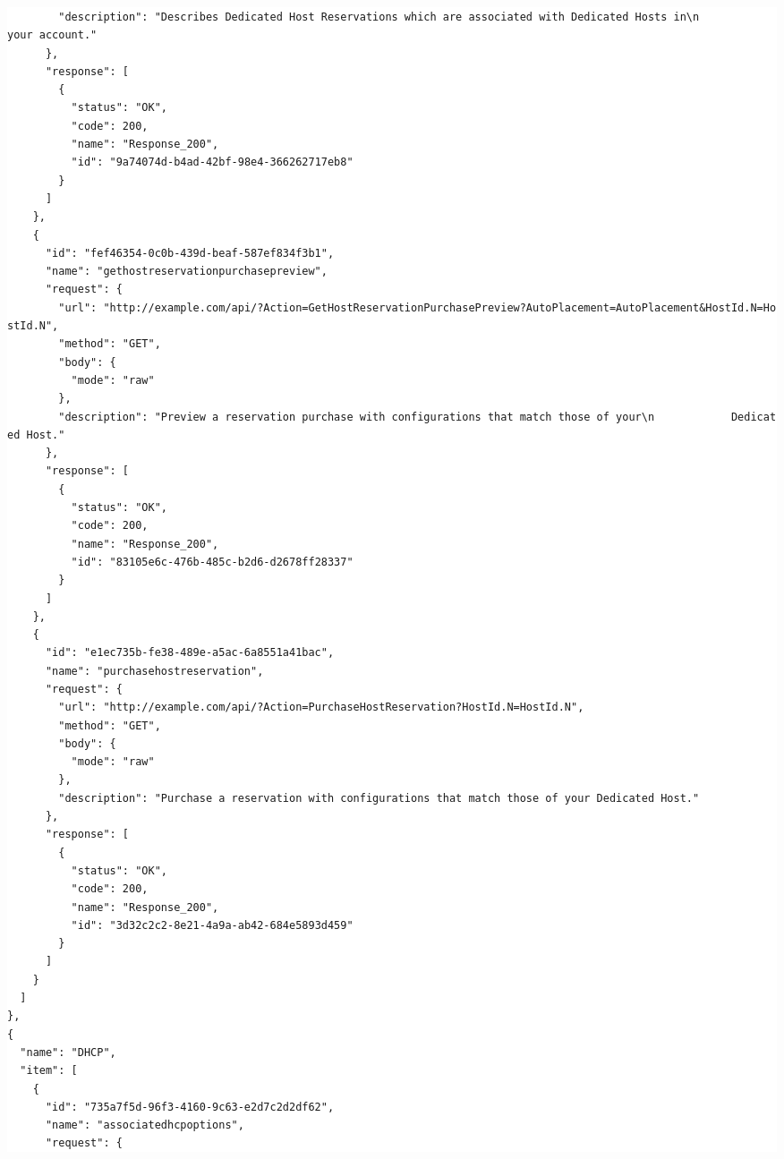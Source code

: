             "description": "Describes Dedicated Host Reservations which are associated with Dedicated Hosts in\n            your account."
          },
          "response": [
            {
              "status": "OK",
              "code": 200,
              "name": "Response_200",
              "id": "9a74074d-b4ad-42bf-98e4-366262717eb8"
            }
          ]
        },
        {
          "id": "fef46354-0c0b-439d-beaf-587ef834f3b1",
          "name": "gethostreservationpurchasepreview",
          "request": {
            "url": "http://example.com/api/?Action=GetHostReservationPurchasePreview?AutoPlacement=AutoPlacement&HostId.N=HostId.N",
            "method": "GET",
            "body": {
              "mode": "raw"
            },
            "description": "Preview a reservation purchase with configurations that match those of your\n            Dedicated Host."
          },
          "response": [
            {
              "status": "OK",
              "code": 200,
              "name": "Response_200",
              "id": "83105e6c-476b-485c-b2d6-d2678ff28337"
            }
          ]
        },
        {
          "id": "e1ec735b-fe38-489e-a5ac-6a8551a41bac",
          "name": "purchasehostreservation",
          "request": {
            "url": "http://example.com/api/?Action=PurchaseHostReservation?HostId.N=HostId.N",
            "method": "GET",
            "body": {
              "mode": "raw"
            },
            "description": "Purchase a reservation with configurations that match those of your Dedicated Host."
          },
          "response": [
            {
              "status": "OK",
              "code": 200,
              "name": "Response_200",
              "id": "3d32c2c2-8e21-4a9a-ab42-684e5893d459"
            }
          ]
        }
      ]
    },
    {
      "name": "DHCP",
      "item": [
        {
          "id": "735a7f5d-96f3-4160-9c63-e2d7c2d2df62",
          "name": "associatedhcpoptions",
          "request": {